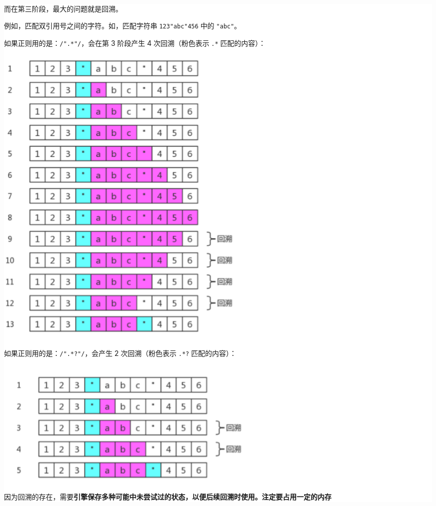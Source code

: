 而在第三阶段，最大的问题就是回溯。

例如，匹配双引用号之间的字符。如，匹配字符串 `123"abc"456` 中的 `"abc"`。

如果正则用的是：`/".*"/`，会在第 3 阶段产生 4 次回溯（粉色表示 `.*` 匹配的内容）：

![](./img/3.jpg)

如果正则用的是：`/".*?"/`，会产生 2 次回溯（粉色表示 `.*?` 匹配的内容）：

![](./img/4.jpg)

因为回溯的存在，需要**引擎保存多种可能中未尝试过的状态，以便后续回溯时使用。注定要占用一定的内存**
